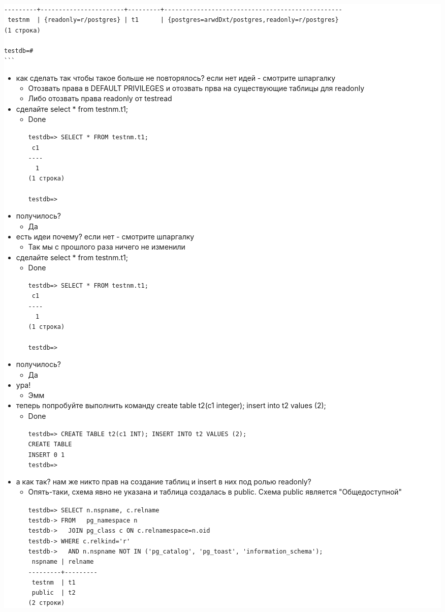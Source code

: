     ---------+-----------------------+---------+-------------------------------------------------
     testnm  | {readonly=r/postgres} | t1      | {postgres=arwdDxt/postgres,readonly=r/postgres}
    (1 строка)

    testdb=#
    ```
* как сделать так чтобы такое больше не повторялось? если нет идей - смотрите шпаргалку
  * Отозвать права в DEFAULT PRIVILEGES и отозвать прва на существующие таблицы для readonly
  * Либо отозвать права readonly от testread
* сделайте select * from testnm.t1;
  * Done
    ```
    testdb=> SELECT * FROM testnm.t1;
     c1
    ----
      1
    (1 строка)

    testdb=>
    ```
* получилось?
  * Да
* есть идеи почему? если нет - смотрите шпаргалку
  * Так мы с прошлого раза ничего не изменили
* сделайте select * from testnm.t1;
  * Done
    ```
    testdb=> SELECT * FROM testnm.t1;
     c1
    ----
      1
    (1 строка)

    testdb=>
    ```
* получилось?
  * Да
* ура!
  * Эмм
* теперь попробуйте выполнить команду create table t2(c1 integer); insert into t2 values (2);
  * Done
    ```
    testdb=> CREATE TABLE t2(c1 INT); INSERT INTO t2 VALUES (2);
    CREATE TABLE
    INSERT 0 1
    testdb=>
    ```
* а как так? нам же никто прав на создание таблиц и insert в них под ролью readonly?
  * Опять-таки, схема явно не указана и таблица создалась в public. Схема public является "Общедоступной"
    ```
    testdb=> SELECT n.nspname, c.relname
    testdb-> FROM   pg_namespace n
    testdb->   JOIN pg_class c ON c.relnamespace=n.oid
    testdb-> WHERE c.relkind='r'
    testdb->   AND n.nspname NOT IN ('pg_catalog', 'pg_toast', 'information_schema');
     nspname | relname
    ---------+---------
     testnm  | t1
     public  | t2
    (2 строки)
